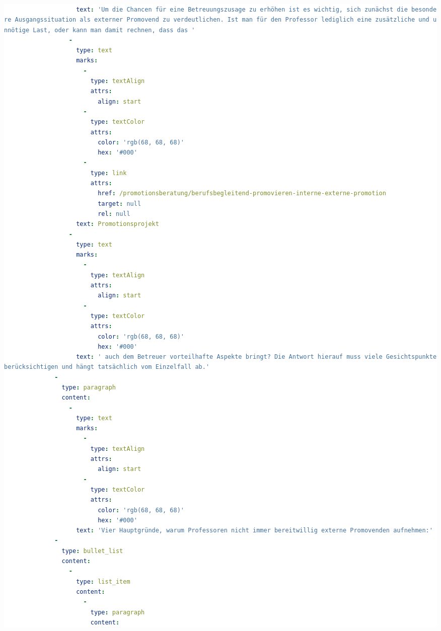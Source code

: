 ```yaml
                    text: 'Um die Chancen für eine Betreuungszusage zu erhöhen ist es wichtig, sich zunächst die besondere Ausgangssituation als externer Promovend zu verdeutlichen. Ist man für den Professor lediglich eine zusätzliche und unnötige Last, oder kann man damit rechnen, dass das '
                  -
                    type: text
                    marks:
                      -
                        type: textAlign
                        attrs:
                          align: start
                      -
                        type: textColor
                        attrs:
                          color: 'rgb(68, 68, 68)'
                          hex: '#000'
                      -
                        type: link
                        attrs:
                          href: /promotionsberatung/berufsbegleitend-promovieren-interne-externe-promotion
                          target: null
                          rel: null
                    text: Promotionsprojekt
                  -
                    type: text
                    marks:
                      -
                        type: textAlign
                        attrs:
                          align: start
                      -
                        type: textColor
                        attrs:
                          color: 'rgb(68, 68, 68)'
                          hex: '#000'
                    text: ' auch dem Betreuer vorteilhafte Aspekte bringt? Die Antwort hierauf muss viele Gesichtspunkte berücksichtigen und hängt tatsächlich vom Einzelfall ab.'
              -
                type: paragraph
                content:
                  -
                    type: text
                    marks:
                      -
                        type: textAlign
                        attrs:
                          align: start
                      -
                        type: textColor
                        attrs:
                          color: 'rgb(68, 68, 68)'
                          hex: '#000'
                    text: 'Vier Hauptgründe, warum Professoren nicht immer bereitwillig externe Promovenden aufnehmen:'
              -
                type: bullet_list
                content:
                  -
                    type: list_item
                    content:
                      -
                        type: paragraph
                        content:
```